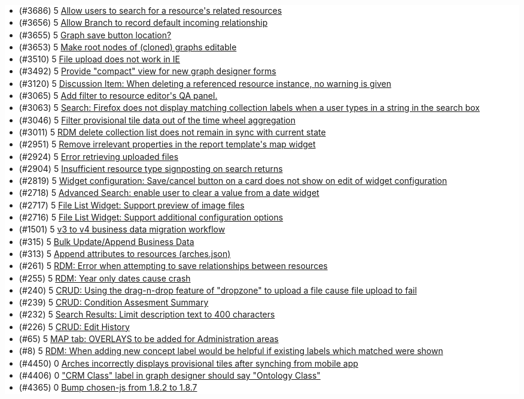 * (#3686) 5 [Allow users to search for a resource's related resources](https://api.github.com/repos/archesproject/arches/issues/3686)
 * (#3656) 5 [Allow Branch to record default incoming relationship](https://api.github.com/repos/archesproject/arches/issues/3656)
 * (#3655) 5 [Graph save button location?](https://api.github.com/repos/archesproject/arches/issues/3655)
 * (#3653) 5 [Make root nodes of (cloned) graphs editable](https://api.github.com/repos/archesproject/arches/issues/3653)
 * (#3510) 5 [File upload does not work in IE](https://api.github.com/repos/archesproject/arches/issues/3510)
 * (#3492) 5 [Provide "compact" view for new graph designer forms](https://api.github.com/repos/archesproject/arches/issues/3492)
 * (#3120) 5 [Discussion Item: When deleting a referenced resource instance, no warning is given](https://api.github.com/repos/archesproject/arches/issues/3120)
 * (#3065) 5 [Add filter to resource editor's QA panel.](https://api.github.com/repos/archesproject/arches/issues/3065)
 * (#3063) 5 [Search: Firefox does not display matching collection labels when a user types in a string in the search box](https://api.github.com/repos/archesproject/arches/issues/3063)
 * (#3046) 5 [Filter provisional tile data out of the time wheel aggregation](https://api.github.com/repos/archesproject/arches/issues/3046)
 * (#3011) 5 [RDM delete collection list does not remain in sync with current state](https://api.github.com/repos/archesproject/arches/issues/3011)
 * (#2951) 5 [Remove irrelevant properties in the report template's map widget](https://api.github.com/repos/archesproject/arches/issues/2951)
 * (#2924) 5 [Error retrieving uploaded files](https://api.github.com/repos/archesproject/arches/issues/2924)
 * (#2904) 5 [Insufficient resource type signposting on search returns](https://api.github.com/repos/archesproject/arches/issues/2904)
 * (#2819) 5 [Widget configuration: Save/cancel button on a card does not show on edit of widget configuration](https://api.github.com/repos/archesproject/arches/issues/2819)
 * (#2718) 5 [Advanced Search: enable user to clear a value from a date widget](https://api.github.com/repos/archesproject/arches/issues/2718)
 * (#2717) 5 [File List Widget: Support preview of image files](https://api.github.com/repos/archesproject/arches/issues/2717)
 * (#2716) 5 [File List Widget: Support additional configuration options](https://api.github.com/repos/archesproject/arches/issues/2716)
 * (#1501) 5 [v3 to v4 business data migration workflow](https://api.github.com/repos/archesproject/arches/issues/1501)
 * (#315) 5 [Bulk Update/Append Business Data](https://api.github.com/repos/archesproject/arches/issues/315)
 * (#313) 5 [Append attributes to resources (arches.json)](https://api.github.com/repos/archesproject/arches/issues/313)
 * (#261) 5 [RDM: Error when attempting to save relationships between resources](https://api.github.com/repos/archesproject/arches/issues/261)
 * (#255) 5 [RDM: Year only dates cause crash](https://api.github.com/repos/archesproject/arches/issues/255)
 * (#240) 5 [CRUD: Using the drag-n-drop feature of "dropzone" to upload a file cause file upload to fail](https://api.github.com/repos/archesproject/arches/issues/240)
 * (#239) 5 [CRUD: Condition Assesment Summary](https://api.github.com/repos/archesproject/arches/issues/239)
 * (#232) 5 [Search Results: Limit description text to 400 characters](https://api.github.com/repos/archesproject/arches/issues/232)
 * (#226) 5 [CRUD: Edit History](https://api.github.com/repos/archesproject/arches/issues/226)
 * (#65) 5 [MAP tab: OVERLAYS to be added for Administration areas](https://api.github.com/repos/archesproject/arches/issues/65)
 * (#8) 5 [RDM: When adding new concept label would be helpful if existing labels which matched were shown](https://api.github.com/repos/archesproject/arches/issues/8)
 * (#4450) 0 [Arches incorrectly displays provisional tiles after synching from mobile app](https://api.github.com/repos/archesproject/arches/issues/4450)
 * (#4406) 0 ["CRM Class" label in graph designer should say "Ontology Class"](https://api.github.com/repos/archesproject/arches/issues/4406)
 * (#4365) 0 [Bump chosen-js from 1.8.2 to 1.8.7](https://api.github.com/repos/archesproject/arches/issues/4365)